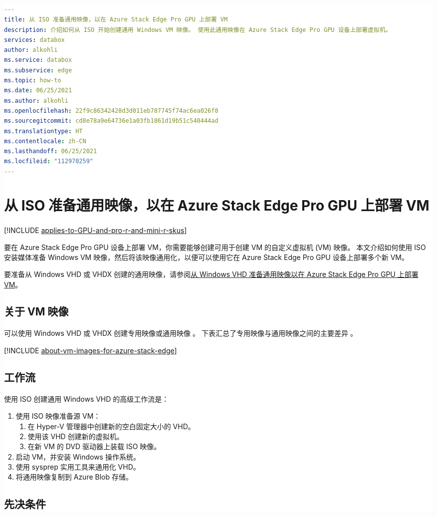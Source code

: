 ```yaml
---
title: 从 ISO 准备通用映像，以在 Azure Stack Edge Pro GPU 上部署 VM
description: 介绍如何从 ISO 开始创建通用 Windows VM 映像。 使用此通用映像在 Azure Stack Edge Pro GPU 设备上部署虚拟机。
services: databox
author: alkohli
ms.service: databox
ms.subservice: edge
ms.topic: how-to
ms.date: 06/25/2021
ms.author: alkohli
ms.openlocfilehash: 22f9c86342428d3d011eb787745f74ac6ea026f8
ms.sourcegitcommit: cd8e78a9e64736e1a03fb1861d19b51c540444ad
ms.translationtype: HT
ms.contentlocale: zh-CN
ms.lasthandoff: 06/25/2021
ms.locfileid: "112970259"
---
```

# <a name="prepare-generalized-image-from-iso-to-deploy-vms-on-azure-stack-edge-pro-gpu"></a>从 ISO 准备通用映像，以在 Azure Stack Edge Pro GPU 上部署 VM 

[!INCLUDE [applies-to-GPU-and-pro-r-and-mini-r-skus](../../includes/azure-stack-edge-applies-to-gpu-pro-r-mini-r-sku.md)]

要在 Azure Stack Edge Pro GPU 设备上部署 VM，你需要能够创建可用于创建 VM 的自定义虚拟机 (VM) 映像。 本文介绍如何使用 ISO 安装媒体准备 Windows VM 映像，然后将该映像通用化，以便可以使用它在 Azure Stack Edge Pro GPU 设备上部署多个新 VM。

要准备从 Windows VHD 或 VHDX 创建的通用映像，请参阅[从 Windows VHD 准备通用映像以在 Azure Stack Edge Pro GPU 上部署 VM](azure-stack-edge-gpu-prepare-windows-vhd-generalized-image.md)。

## <a name="about-vm-images"></a>关于 VM 映像

可以使用 Windows VHD 或 VHDX 创建专用映像或通用映像 。 下表汇总了专用映像与通用映像之间的主要差异 。

[!INCLUDE [about-vm-images-for-azure-stack-edge](../../includes/azure-stack-edge-about-vm-images.md)]

## <a name="workflow"></a>工作流 

使用 ISO 创建通用 Windows VHD 的高级工作流是：

1. 使用 ISO 映像准备源 VM：
   1. 在 Hyper-V 管理器中创建新的空白固定大小的 VHD。
   1. 使用该 VHD 创建新的虚拟机。
   1. 在新 VM 的 DVD 驱动器上装载 ISO 映像。
1. 启动 VM，并安装 Windows 操作系统。
1. 使用 sysprep 实用工具来通用化 VHD。
1. 将通用映像复制到 Azure Blob 存储。

## <a name="prerequisites"></a>先决条件
